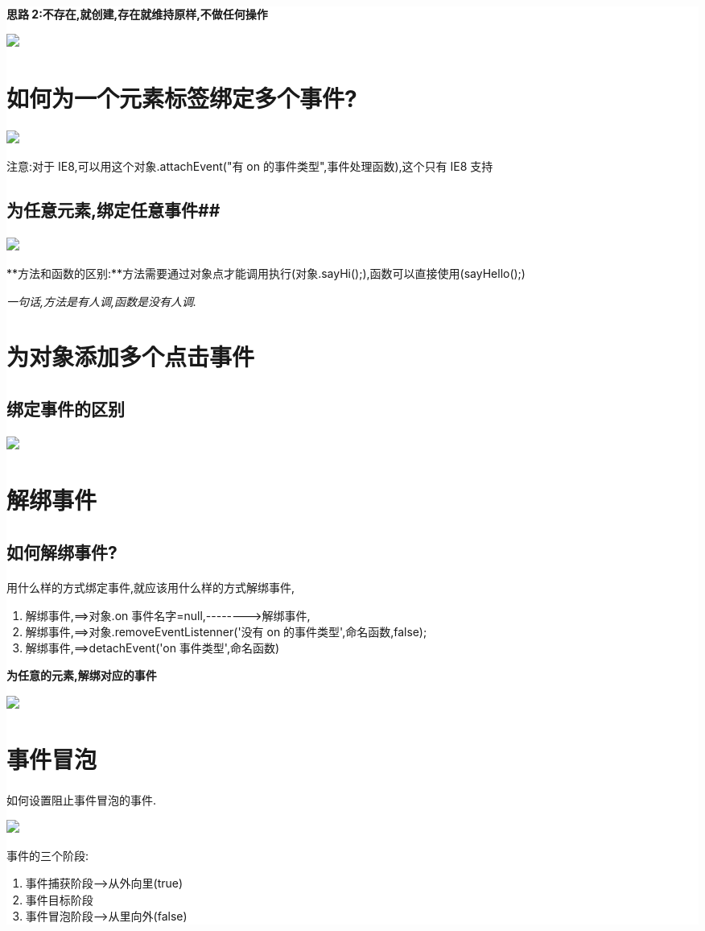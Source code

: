 **思路 2:不存在,就创建,存在就维持原样,不做任何操作**

![](imgs/createbButton.png)

# 如何为一个元素标签绑定多个事件?

![](imgs/addEventListenner.png)

注意:对于 IE8,可以用这个对象.attachEvent("有 on 的事件类型",事件处理函数),这个只有 IE8 支持

## 为任意元素,绑定任意事件##

![](imgs/attach-events.png)

**方法和函数的区别:**方法需要通过对象点才能调用执行(对象.sayHi();),函数可以直接使用(sayHello();)

_一句话,方法是有人调,函数是没有人调._

# 为对象添加多个点击事件

## 绑定事件的区别

![](imgs/different-event.png)

# 解绑事件

## 如何解绑事件?

用什么样的方式绑定事件,就应该用什么样的方式解绑事件,

1. 解绑事件,==>对象.on 事件名字=null,-------->解绑事件,
2. 解绑事件,==>对象.removeEventListenner('没有 on 的事件类型',命名函数,false);
3. 解绑事件,==>detachEvent('on 事件类型',命名函数)

**为任意的元素,解绑对应的事件**

![](imgs/deattach-event.png)

# 事件冒泡

如何设置阻止事件冒泡的事件.

![](imgs/stop-bubble.png)

事件的三个阶段:

1. 事件捕获阶段-->从外向里(true)
2. 事件目标阶段
3. 事件冒泡阶段-->从里向外(false)
